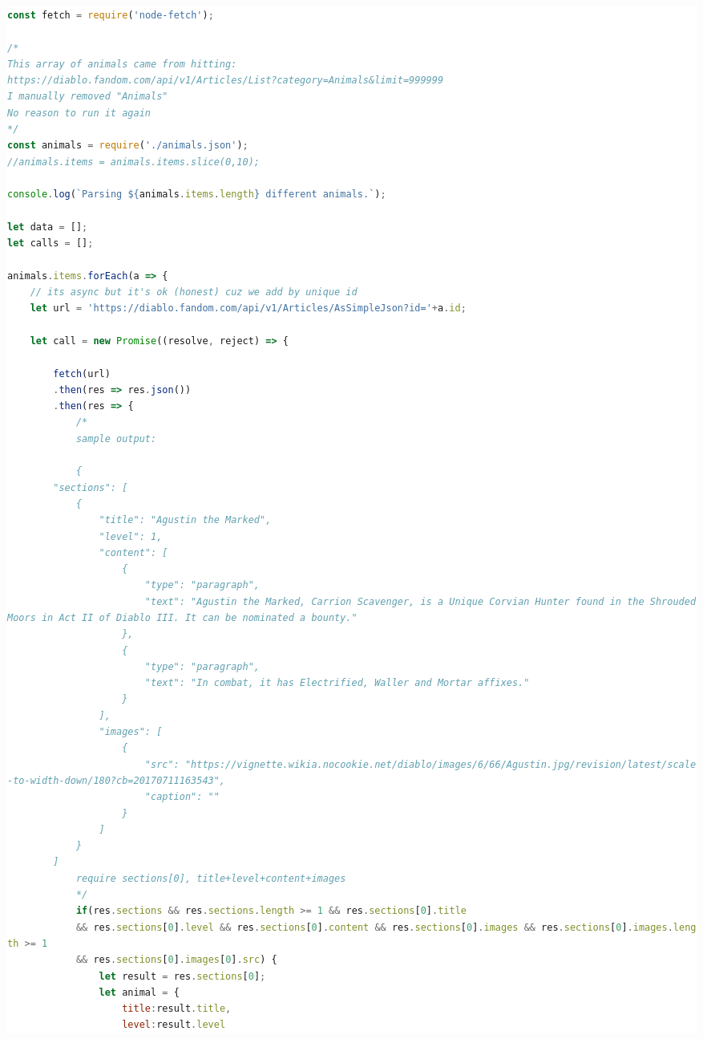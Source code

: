 ```js
const fetch = require('node-fetch');

/*
This array of animals came from hitting:
https://diablo.fandom.com/api/v1/Articles/List?category=Animals&limit=999999
I manually removed "Animals"
No reason to run it again
*/
const animals = require('./animals.json');
//animals.items = animals.items.slice(0,10);

console.log(`Parsing ${animals.items.length} different animals.`);

let data = [];
let calls = [];

animals.items.forEach(a => {
	// its async but it's ok (honest) cuz we add by unique id
	let url = 'https://diablo.fandom.com/api/v1/Articles/AsSimpleJson?id='+a.id;

	let call = new Promise((resolve, reject) => {
		
		fetch(url)
		.then(res => res.json())
		.then(res => {
			/*
			sample output:

			{
		"sections": [
			{
				"title": "Agustin the Marked",
				"level": 1,
				"content": [
					{
						"type": "paragraph",
						"text": "Agustin the Marked, Carrion Scavenger, is a Unique Corvian Hunter found in the Shrouded Moors in Act II of Diablo III. It can be nominated a bounty."
					},
					{
						"type": "paragraph",
						"text": "In combat, it has Electrified, Waller and Mortar affixes."
					}
				],
				"images": [
					{
						"src": "https://vignette.wikia.nocookie.net/diablo/images/6/66/Agustin.jpg/revision/latest/scale-to-width-down/180?cb=20170711163543",
						"caption": ""
					}
				]
			}
		]
			require sections[0], title+level+content+images
			*/
			if(res.sections && res.sections.length >= 1 && res.sections[0].title
			&& res.sections[0].level && res.sections[0].content && res.sections[0].images && res.sections[0].images.length >= 1
			&& res.sections[0].images[0].src) {
				let result = res.sections[0];
				let animal = {
					title:result.title,
					level:result.level
```